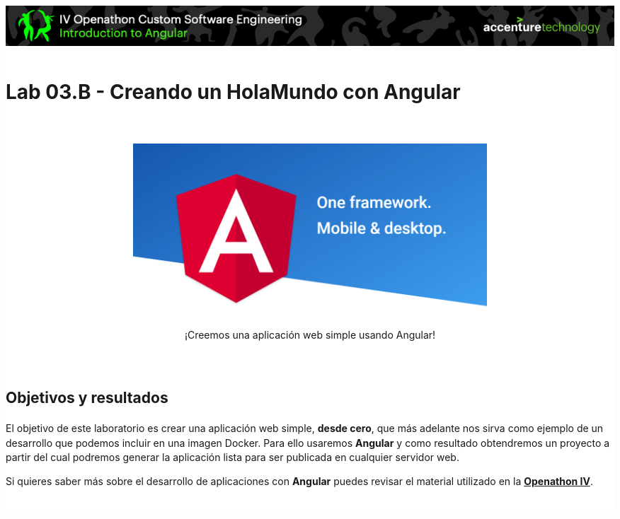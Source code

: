 <p align="center">
    <img src="../../resources/header.png">
</p>

# Lab 03.B - Creando un HolaMundo con Angular 
<br/>
<p align="center">
<img src="./resources/logoAngular.png" width="500">
<br/>
¡Creemos una aplicación web simple usando Angular!
</p>
<br/>

## Objetivos y resultados
El objetivo de este laboratorio es crear una aplicación web simple, **desde cero**, que más adelante nos sirva como ejemplo de un desarrollo que podemos incluir en una imagen Docker. Para ello usaremos **Angular** y como resultado obtendremos un proyecto a partir del cual podremos generar la aplicación lista para ser publicada en cualquier servidor web.

Si quieres saber más sobre el desarrollo de aplicaciones con **Angular** puedes revisar el material utilizado en la  **[Openathon IV](https://github.com/Accenture/openathon-2019-angular)**.

<br/>
